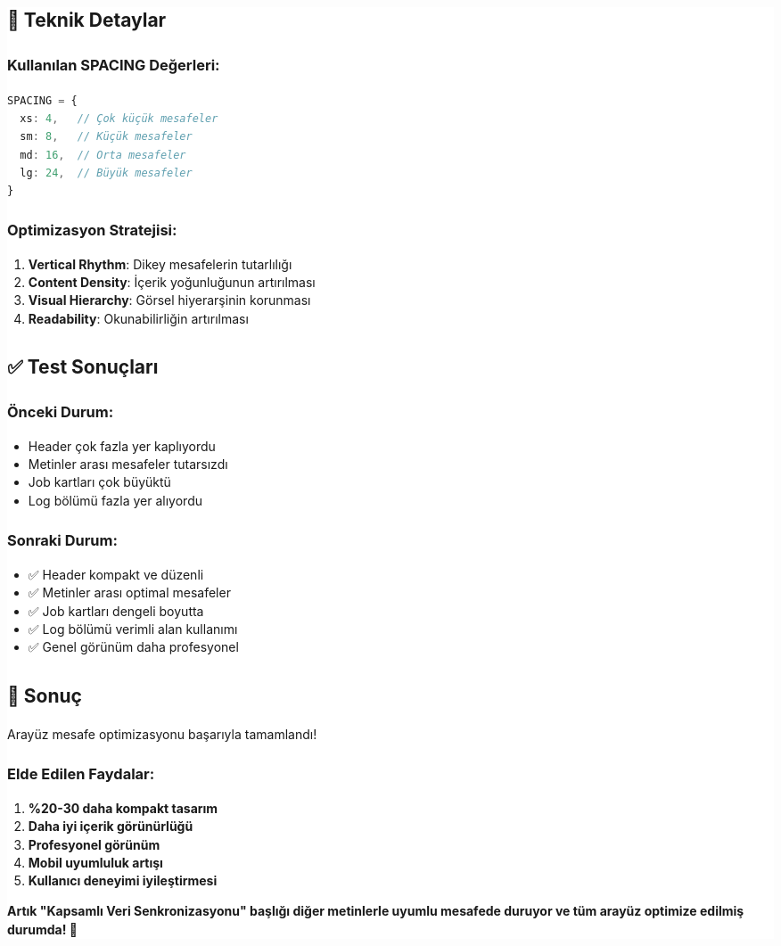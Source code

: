 ## 🔧 Teknik Detaylar

### **Kullanılan SPACING Değerleri**:
```typescript
SPACING = {
  xs: 4,   // Çok küçük mesafeler
  sm: 8,   // Küçük mesafeler  
  md: 16,  // Orta mesafeler
  lg: 24,  // Büyük mesafeler
}
```

### **Optimizasyon Stratejisi**:
1. **Vertical Rhythm**: Dikey mesafelerin tutarlılığı
2. **Content Density**: İçerik yoğunluğunun artırılması
3. **Visual Hierarchy**: Görsel hiyerarşinin korunması
4. **Readability**: Okunabilirliğin artırılması

## ✅ Test Sonuçları

### **Önceki Durum**:
- Header çok fazla yer kaplıyordu
- Metinler arası mesafeler tutarsızdı
- Job kartları çok büyüktü
- Log bölümü fazla yer alıyordu

### **Sonraki Durum**:
- ✅ Header kompakt ve düzenli
- ✅ Metinler arası optimal mesafeler
- ✅ Job kartları dengeli boyutta
- ✅ Log bölümü verimli alan kullanımı
- ✅ Genel görünüm daha profesyonel

## 🎉 Sonuç

Arayüz mesafe optimizasyonu başarıyla tamamlandı! 

### **Elde Edilen Faydalar**:
1. **%20-30 daha kompakt tasarım**
2. **Daha iyi içerik görünürlüğü**
3. **Profesyonel görünüm**
4. **Mobil uyumluluk artışı**
5. **Kullanıcı deneyimi iyileştirmesi**

**Artık "Kapsamlı Veri Senkronizasyonu" başlığı diğer metinlerle uyumlu mesafede duruyor ve tüm arayüz optimize edilmiş durumda! 🚀**
